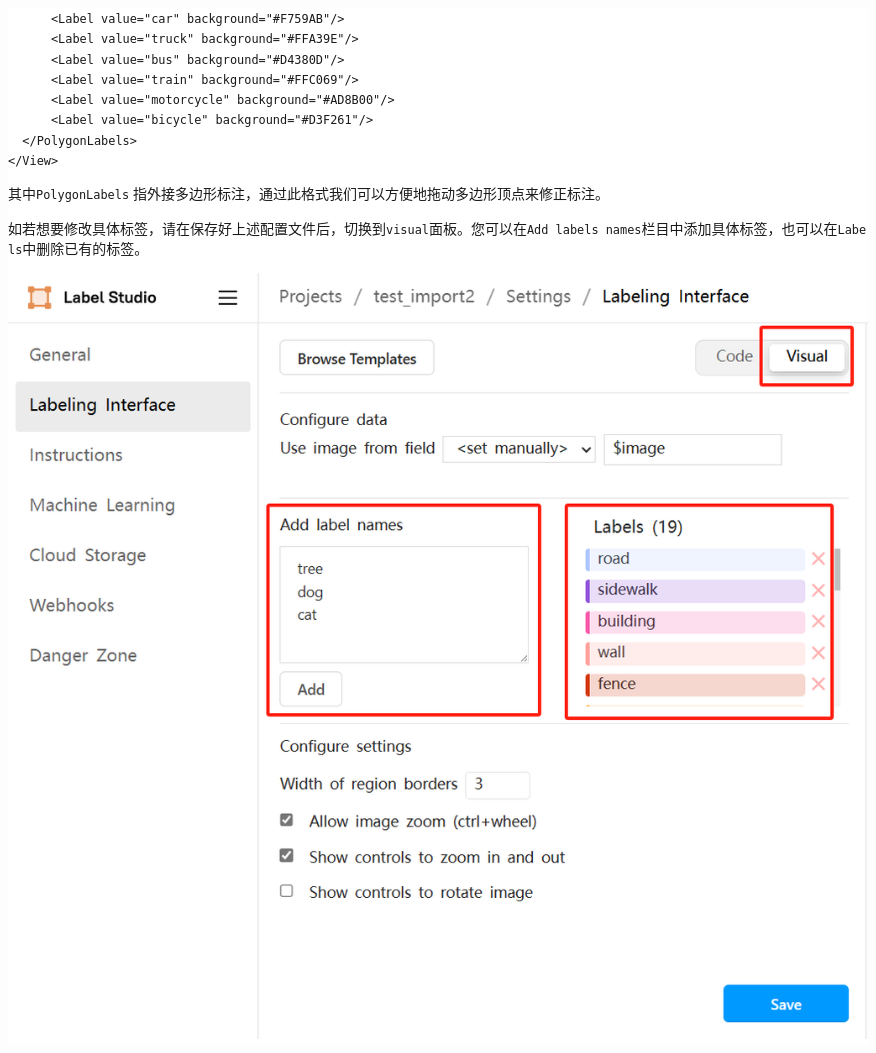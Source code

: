 ```
	  <Label value="car" background="#F759AB"/>
	  <Label value="truck" background="#FFA39E"/>
	  <Label value="bus" background="#D4380D"/>
	  <Label value="train" background="#FFC069"/>
	  <Label value="motorcycle" background="#AD8B00"/>
	  <Label value="bicycle" background="#D3F261"/>
  </PolygonLabels>
</View>
```

其中`PolygonLabels` 指外接多边形标注，通过此格式我们可以方便地拖动多边形顶点来修正标注。

如若想要修改具体标签，请在保存好上述配置文件后，切换到`visual`面板。您可以在`Add labels names`栏目中添加具体标签，也可以在`Labels`中删除已有的标签。

![ls_visual](images/ls_visual.png)
